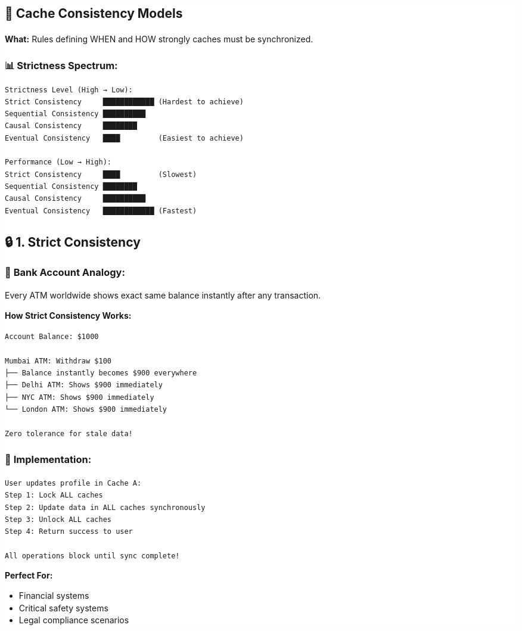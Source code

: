 
## 🎯 Cache Consistency Models

**What:** Rules defining WHEN and HOW strongly caches must be synchronized.

### 📊 **Strictness Spectrum:**

```
Strictness Level (High → Low):
Strict Consistency     ████████████ (Hardest to achieve)
Sequential Consistency ██████████
Causal Consistency     ████████
Eventual Consistency   ████         (Easiest to achieve)

Performance (Low → High):
Strict Consistency     ████         (Slowest)
Sequential Consistency ████████  
Causal Consistency     ██████████
Eventual Consistency   ████████████ (Fastest)
```

## 🔒 1. Strict Consistency

### 🏦 **Bank Account Analogy:**
Every ATM worldwide shows exact same balance instantly after any transaction.

**How Strict Consistency Works:**
```
Account Balance: $1000

Mumbai ATM: Withdraw $100
├── Balance instantly becomes $900 everywhere
├── Delhi ATM: Shows $900 immediately
├── NYC ATM: Shows $900 immediately
└── London ATM: Shows $900 immediately

Zero tolerance for stale data!
```

### 🔄 **Implementation:**
```
User updates profile in Cache A:
Step 1: Lock ALL caches
Step 2: Update data in ALL caches synchronously  
Step 3: Unlock ALL caches
Step 4: Return success to user

All operations block until sync complete!
```

**Perfect For:**
- Financial systems
- Critical safety systems
- Legal compliance scenarios
